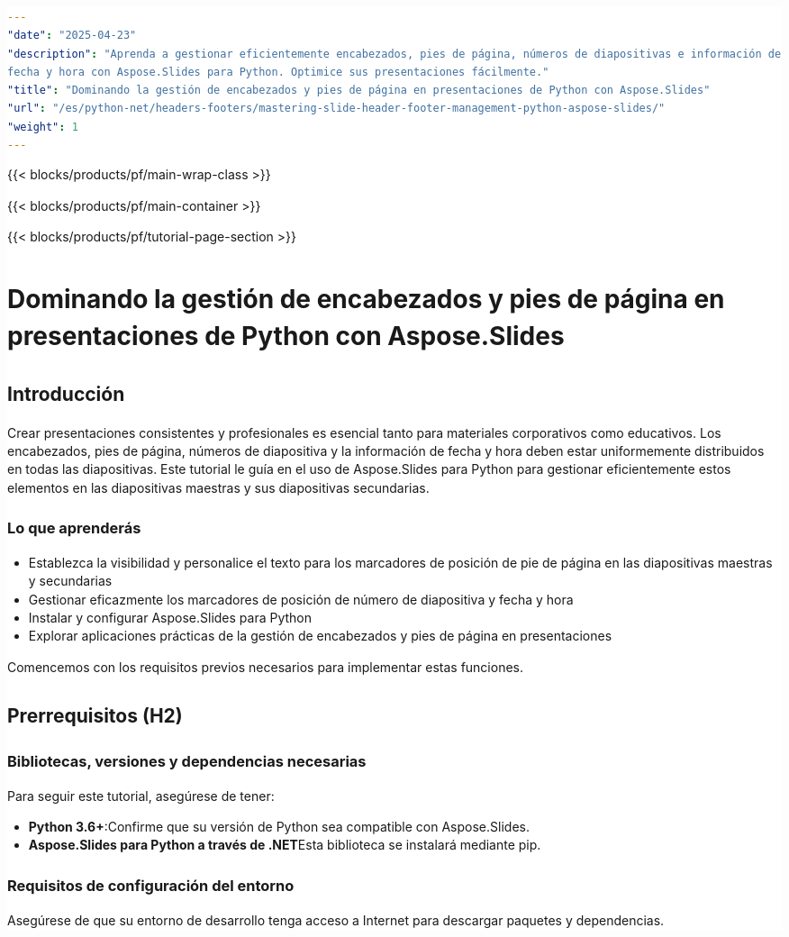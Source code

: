 ```yaml
---
"date": "2025-04-23"
"description": "Aprenda a gestionar eficientemente encabezados, pies de página, números de diapositivas e información de fecha y hora con Aspose.Slides para Python. Optimice sus presentaciones fácilmente."
"title": "Dominando la gestión de encabezados y pies de página en presentaciones de Python con Aspose.Slides"
"url": "/es/python-net/headers-footers/mastering-slide-header-footer-management-python-aspose-slides/"
"weight": 1
---
```


{{< blocks/products/pf/main-wrap-class >}}

{{< blocks/products/pf/main-container >}}

{{< blocks/products/pf/tutorial-page-section >}}
# Dominando la gestión de encabezados y pies de página en presentaciones de Python con Aspose.Slides

## Introducción

Crear presentaciones consistentes y profesionales es esencial tanto para materiales corporativos como educativos. Los encabezados, pies de página, números de diapositiva y la información de fecha y hora deben estar uniformemente distribuidos en todas las diapositivas. Este tutorial le guía en el uso de Aspose.Slides para Python para gestionar eficientemente estos elementos en las diapositivas maestras y sus diapositivas secundarias.

### Lo que aprenderás
- Establezca la visibilidad y personalice el texto para los marcadores de posición de pie de página en las diapositivas maestras y secundarias
- Gestionar eficazmente los marcadores de posición de número de diapositiva y fecha y hora
- Instalar y configurar Aspose.Slides para Python
- Explorar aplicaciones prácticas de la gestión de encabezados y pies de página en presentaciones

Comencemos con los requisitos previos necesarios para implementar estas funciones.

## Prerrequisitos (H2)
### Bibliotecas, versiones y dependencias necesarias
Para seguir este tutorial, asegúrese de tener:

- **Python 3.6+**:Confirme que su versión de Python sea compatible con Aspose.Slides.
- **Aspose.Slides para Python a través de .NET**Esta biblioteca se instalará mediante pip.

### Requisitos de configuración del entorno
Asegúrese de que su entorno de desarrollo tenga acceso a Internet para descargar paquetes y dependencias.
